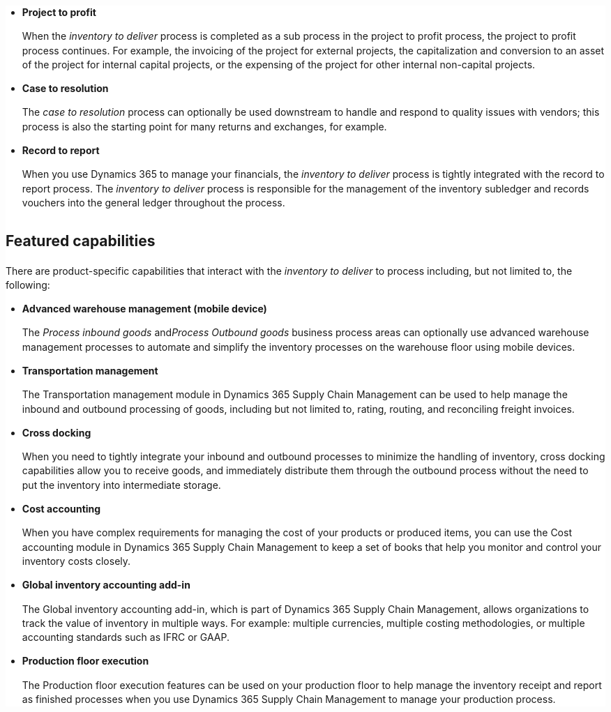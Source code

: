 - **Project to profit**  

  When the *inventory to deliver* process is completed as a sub process in the project to profit process, the project to profit process continues. For example, the invoicing of the project for external projects, the capitalization and conversion to an asset of the project for internal capital projects, or the expensing of the project for other internal non-capital projects.

- **Case to resolution**  

  The *case to resolution* process can optionally be used downstream to handle and respond to quality issues with vendors; this process is also the starting point for many returns and exchanges, for example.

- **Record to report**  

  When you use Dynamics 365 to manage your financials, the *inventory to deliver* process is tightly integrated with the record to report process. The *inventory to deliver* process is responsible for the management of the inventory subledger and records vouchers into the general ledger throughout the process.

## Featured capabilities

There are product-specific capabilities that interact with the *inventory to deliver* to process including, but not limited to, the following:

- **Advanced warehouse management (mobile device)**  

  The *Process inbound goods* and*Process Outbound goods* business process areas can optionally use advanced warehouse management processes to automate and simplify the inventory processes on the warehouse floor using mobile devices.

- **Transportation management**  

  The Transportation management module in Dynamics 365 Supply Chain Management can be used to help manage the inbound and outbound processing of goods, including but not limited to, rating, routing, and reconciling freight invoices.

- **Cross docking**  

  When you need to tightly integrate your inbound and outbound processes to minimize the handling of inventory, cross docking capabilities allow you to receive goods, and immediately distribute them through the outbound process without the need to put the inventory into intermediate storage.

- **Cost accounting**  

  When you have complex requirements for managing the cost of your products or produced items, you can use the Cost accounting module in Dynamics 365 Supply Chain Management to keep a set of books that help you monitor and control your inventory costs closely.

- **Global inventory accounting add-in**  

  The Global inventory accounting add-in, which is part of Dynamics 365 Supply Chain Management, allows organizations to track the value of inventory in multiple ways. For example: multiple currencies, multiple costing methodologies, or multiple accounting standards such as IFRC or GAAP.

- **Production floor execution**  

  The Production floor execution features can be used on your production floor to help manage the inventory receipt and report as finished processes when you use Dynamics 365 Supply Chain Management to manage your production process.
